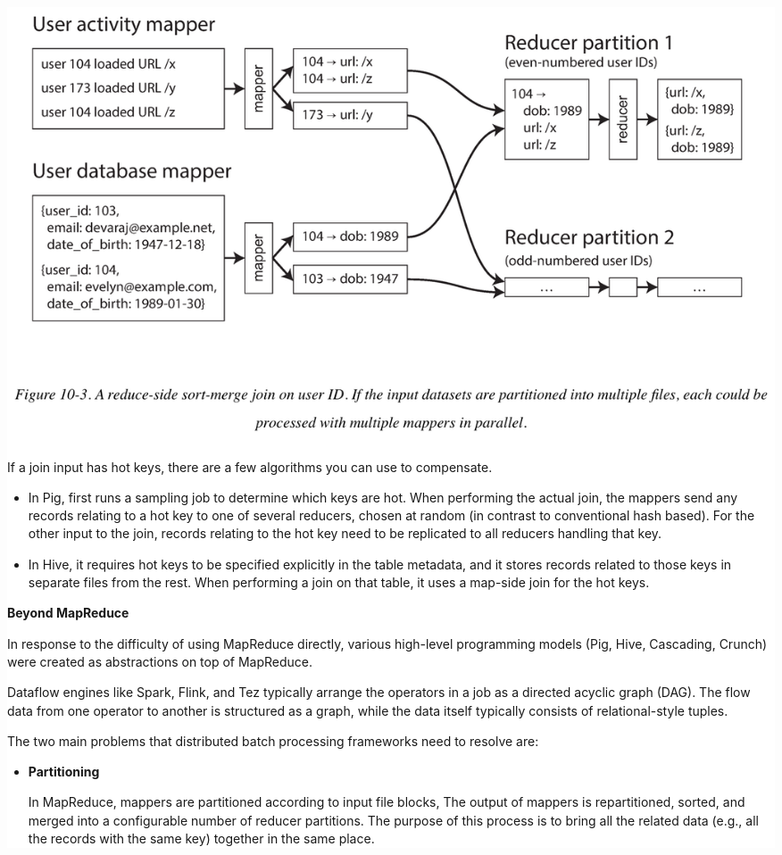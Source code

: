 ![MapReduce Job Execution](/assets/images/designs/a-reduce-side-sort-merge-joins.png)

If a join input has hot keys, there are a few algorithms you can use to compensate.

- In Pig, first runs a sampling job to determine which keys are hot. When performing the actual join, the mappers send any records relating to a hot key to one of several reducers, chosen at random (in contrast to conventional hash based). For the other input to the join, records relating to the hot key need to be replicated to all reducers handling that key.

- In Hive, it requires hot keys to be specified explicitly in the table metadata, and it stores records related to those keys in separate files from the rest. When performing a join on that table, it uses a map-side join for the hot keys.

**Beyond MapReduce**

In response to the difficulty of using MapReduce directly, various high-level programming models (Pig, Hive, Cascading, Crunch) were created as abstractions on top of MapReduce.

Dataflow engines like Spark, Flink, and Tez typically arrange the operators in a job as a directed acyclic graph (DAG). The flow data from one operator to another is structured as a graph, while the data itself typically consists of relational-style tuples.

The two main problems that distributed batch processing frameworks need to resolve are:

- **Partitioning**

  In MapReduce, mappers are partitioned according to input file blocks, The output of mappers is repartitioned, sorted, and merged into a configurable number of reducer partitions. The purpose of this process is to bring all the related data (e.g., all the records with the same key) together in the same place.
